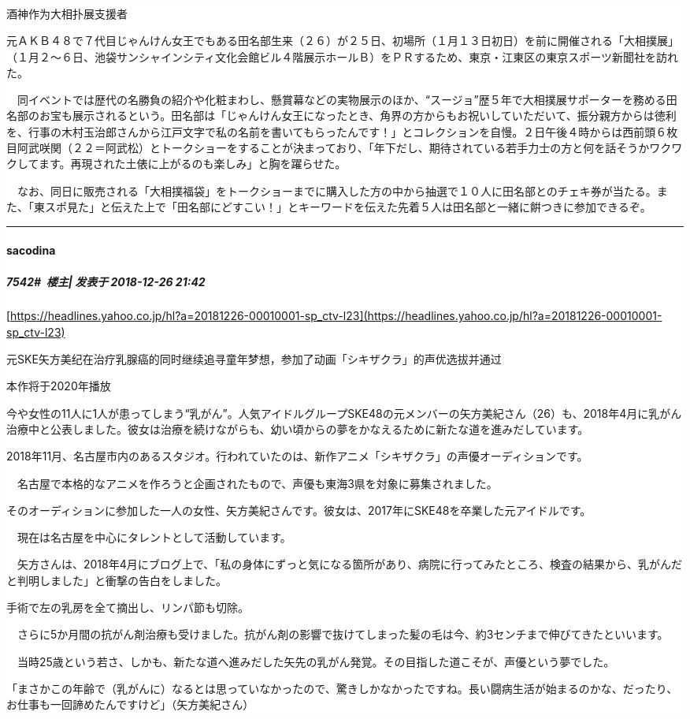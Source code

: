 


酒神作为大相扑展支援者


元ＡＫＢ４８で７代目じゃんけん女王でもある田名部生来（２６）が２５日、初場所（１月１３日初日）を前に開催される「大相撲展」（１月２～６日、池袋サンシャインシティ文化会館ビル４階展示ホールＢ）をＰＲするため、東京・江東区の東京スポーツ新聞社を訪れた。


　同イベントでは歴代の名勝負の紹介や化粧まわし、懸賞幕などの実物展示のほか、“スージョ”歴５年で大相撲展サポーターを務める田名部のお宝も展示されるという。田名部は「じゃんけん女王になったとき、角界の方からもお祝いしていただいて、振分親方からは徳利を、行事の木村玉治郎さんから江戸文字で私の名前を書いてもらったんです！」とコレクションを自慢。２日午後４時からは西前頭６枚目阿武咲関（２２＝阿武松）とトークショーをすることが決まっており、「年下だし、期待されている若手力士の方と何を話そうかワクワクしてます。再現された土俵に上がるのも楽しみ」と胸を躍らせた。


　なお、同日に販売される「大相撲福袋」をトークショーまでに購入した方の中から抽選で１０人に田名部とのチェキ券が当たる。また、「東スポ見た」と伝えた上で「田名部にどすこい！」とキーワードを伝えた先着５人は田名部と一緒に餠つきに参加できるぞ。







-----

####  sacodina  
##### 7542#         楼主| 发表于 2018-12-26 21:42



[https://headlines.yahoo.co.jp/hl?a=20181226-00010001-sp_ctv-l23](https://headlines.yahoo.co.jp/hl?a=20181226-00010001-sp_ctv-l23)

元SKE矢方美纪在治疗乳腺癌的同时继续追寻童年梦想，参加了动画「シキザクラ」的声优选拔并通过


本作将于2020年播放



今や女性の11人に1人が患ってしまう“乳がん”。人気アイドルグループSKE48の元メンバーの矢方美紀さん（26）も、2018年4月に乳がん治療中と公表しました。彼女は治療を続けながらも、幼い頃からの夢をかなえるために新たな道を進みだしています。


2018年11月、名古屋市内のあるスタジオ。行われていたのは、新作アニメ「シキザクラ」の声優オーディションです。


　名古屋で本格的なアニメを作ろうと企画されたもので、声優も東海3県を対象に募集されました。


そのオーディションに参加した一人の女性、矢方美紀さんです。彼女は、2017年にSKE48を卒業した元アイドルです。


　現在は名古屋を中心にタレントとして活動しています。


　矢方さんは、2018年4月にブログ上で、「私の身体にずっと気になる箇所があり、病院に行ってみたところ、検査の結果から、乳がんだと判明しました」と衝撃の告白をしました。


手術で左の乳房を全て摘出し、リンパ節も切除。


　さらに5か月間の抗がん剤治療も受けました。抗がん剤の影響で抜けてしまった髪の毛は今、約3センチまで伸びてきたといいます。


　当時25歳という若さ、しかも、新たな道へ進みだした矢先の乳がん発覚。その目指した道こそが、声優という夢でした。


「まさかこの年齢で（乳がんに）なるとは思っていなかったので、驚きしかなかったですね。長い闘病生活が始まるのかな、だったり、お仕事も一回諦めたんですけど」（矢方美紀さん）
